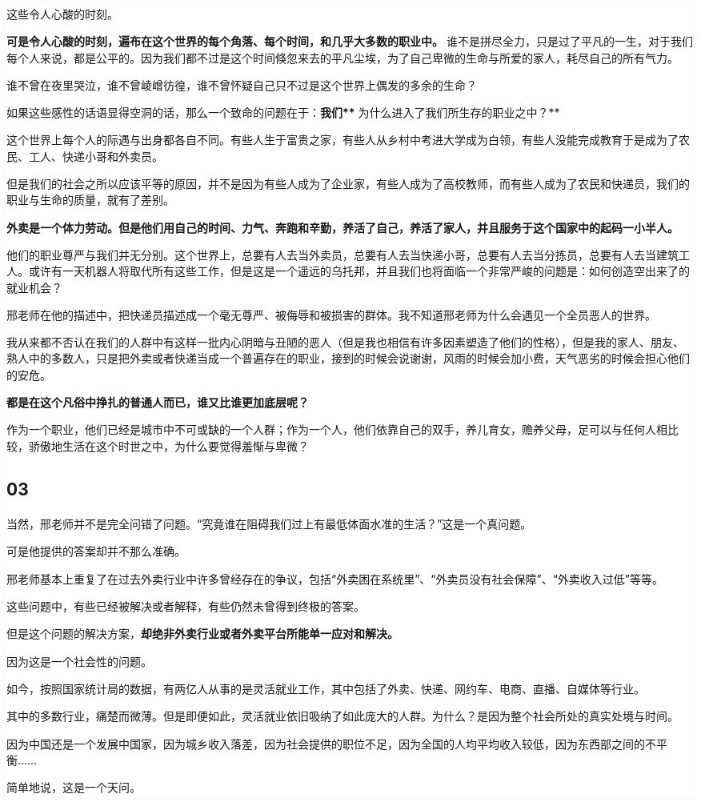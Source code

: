 这些令人心酸的时刻。


**可是令人心酸的时刻，遍布在这个世界的每个角落、每个时间，和几乎大多数的职业中。** 谁不是拼尽全力，只是过了平凡的一生，对于我们每个人来说，都是公平的。因为我们都不过是这个时间倏忽来去的平凡尘埃，为了自己卑微的生命与所爱的家人，耗尽自己的所有气力。


谁不曾在夜里哭泣，谁不曾崚嶒彷徨，谁不曾怀疑自己只不过是这个世界上偶发的多余的生命？


如果这些感性的话语显得空洞的话，那么一个致命的问题在于：**我们\*\*** 为什么进入了我们所生存的职业之中？\*\*


这个世界上每个人的际遇与出身都各自不同。有些人生于富贵之家，有些人从乡村中考进大学成为白领，有些人没能完成教育于是成为了农民、工人、快递小哥和外卖员。


但是我们的社会之所以应该平等的原因，并不是因为有些人成为了企业家，有些人成为了高校教师，而有些人成为了农民和快递员，我们的职业与生命的质量，就有了差别。


**外卖是一个体力劳动。但是他们用自己的时间、力气、奔跑和辛勤，养活了自己，养活了家人，并且服务于这个国家中的起码一小半人。** 


他们的职业尊严与我们并无分别。这个世界上，总要有人去当外卖员，总要有人去当快递小哥，总要有人去当分拣员，总要有人去当建筑工人。或许有一天机器人将取代所有这些工作，但是这是一个遥远的乌托邦，并且我们也将面临一个非常严峻的问题是：如何创造空出来了的就业机会？


邢老师在他的描述中，把快递员描述成一个毫无尊严、被侮辱和被损害的群体。我不知道邢老师为什么会遇见一个全员恶人的世界。


我从来都不否认在我们的人群中有这样一批内心阴暗与丑陋的恶人（但是我也相信有许多因素塑造了他们的性格），但是我的家人、朋友、熟人中的多数人，只是把外卖或者快递当成一个普遍存在的职业，接到的时候会说谢谢，风雨的时候会加小费，天气恶劣的时候会担心他们的安危。


**都是在这个凡俗中挣扎的普通人而已，谁又比谁更加底层呢？** 


作为一个职业，他们已经是城市中不可或缺的一个人群；作为一个人，他们依靠自己的双手，养儿育女，赡养父母，足可以与任何人相比较，骄傲地生活在这个时世之中，为什么要觉得羞惭与卑微？


03
--


当然，邢老师并不是完全问错了问题。“究竟谁在阻碍我们过上有最低体面水准的生活？”这是一个真问题。


可是他提供的答案却并不那么准确。


邢老师基本上重复了在过去外卖行业中许多曾经存在的争议，包括“外卖困在系统里”、“外卖员没有社会保障”、“外卖收入过低”等等。


这些问题中，有些已经被解决或者解释，有些仍然未曾得到终极的答案。


但是这个问题的解决方案，**却绝非外卖行业或者外卖平台所能单一应对和解决。** 


因为这是一个社会性的问题。


如今，按照国家统计局的数据，有两亿人从事的是灵活就业工作，其中包括了外卖、快递、网约车、电商、直播、自媒体等行业。


其中的多数行业，痛楚而微薄。但是即便如此，灵活就业依旧吸纳了如此庞大的人群。为什么？是因为整个社会所处的真实处境与时间。


因为中国还是一个发展中国家，因为城乡收入落差，因为社会提供的职位不足，因为全国的人均平均收入较低，因为东西部之间的不平衡……


简单地说，这是一个天问。
